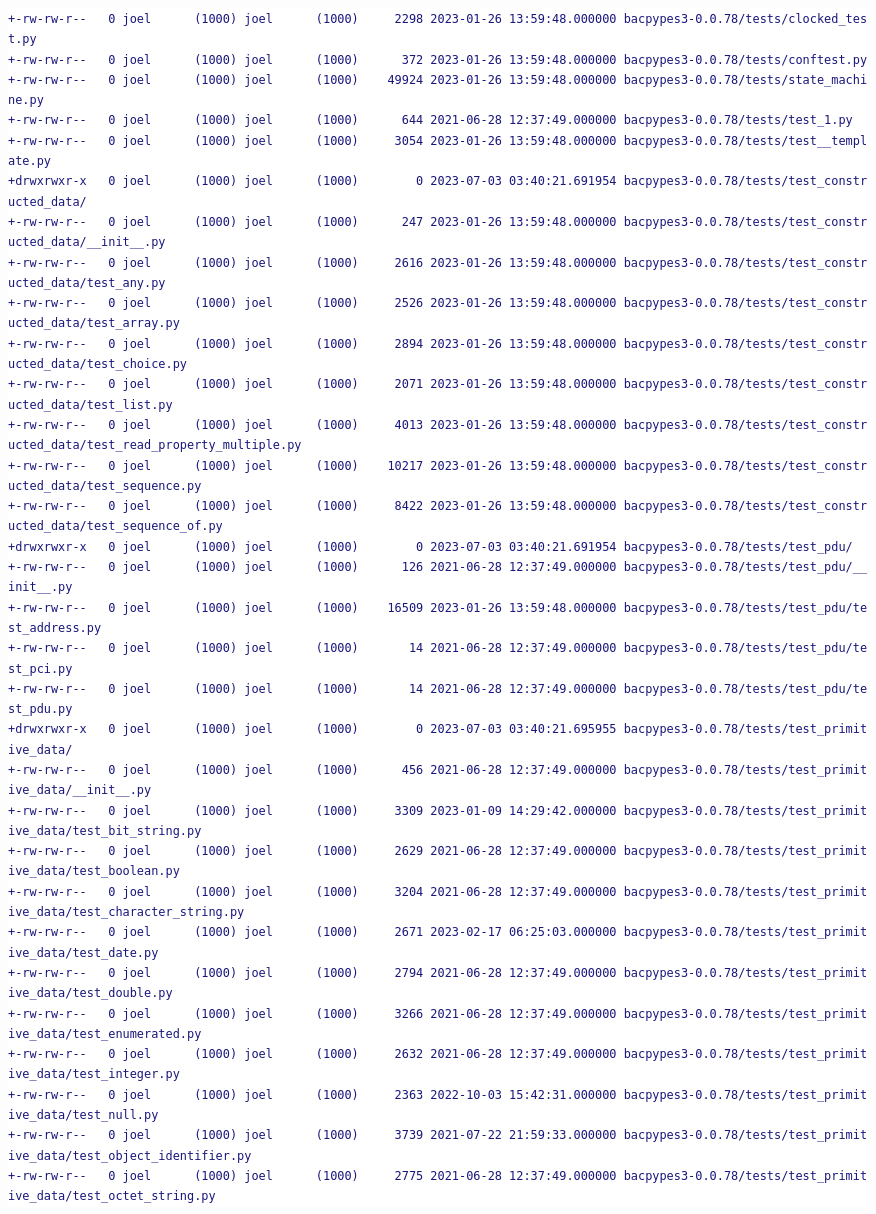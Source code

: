 ```diff
+-rw-rw-r--   0 joel      (1000) joel      (1000)     2298 2023-01-26 13:59:48.000000 bacpypes3-0.0.78/tests/clocked_test.py
+-rw-rw-r--   0 joel      (1000) joel      (1000)      372 2023-01-26 13:59:48.000000 bacpypes3-0.0.78/tests/conftest.py
+-rw-rw-r--   0 joel      (1000) joel      (1000)    49924 2023-01-26 13:59:48.000000 bacpypes3-0.0.78/tests/state_machine.py
+-rw-rw-r--   0 joel      (1000) joel      (1000)      644 2021-06-28 12:37:49.000000 bacpypes3-0.0.78/tests/test_1.py
+-rw-rw-r--   0 joel      (1000) joel      (1000)     3054 2023-01-26 13:59:48.000000 bacpypes3-0.0.78/tests/test__template.py
+drwxrwxr-x   0 joel      (1000) joel      (1000)        0 2023-07-03 03:40:21.691954 bacpypes3-0.0.78/tests/test_constructed_data/
+-rw-rw-r--   0 joel      (1000) joel      (1000)      247 2023-01-26 13:59:48.000000 bacpypes3-0.0.78/tests/test_constructed_data/__init__.py
+-rw-rw-r--   0 joel      (1000) joel      (1000)     2616 2023-01-26 13:59:48.000000 bacpypes3-0.0.78/tests/test_constructed_data/test_any.py
+-rw-rw-r--   0 joel      (1000) joel      (1000)     2526 2023-01-26 13:59:48.000000 bacpypes3-0.0.78/tests/test_constructed_data/test_array.py
+-rw-rw-r--   0 joel      (1000) joel      (1000)     2894 2023-01-26 13:59:48.000000 bacpypes3-0.0.78/tests/test_constructed_data/test_choice.py
+-rw-rw-r--   0 joel      (1000) joel      (1000)     2071 2023-01-26 13:59:48.000000 bacpypes3-0.0.78/tests/test_constructed_data/test_list.py
+-rw-rw-r--   0 joel      (1000) joel      (1000)     4013 2023-01-26 13:59:48.000000 bacpypes3-0.0.78/tests/test_constructed_data/test_read_property_multiple.py
+-rw-rw-r--   0 joel      (1000) joel      (1000)    10217 2023-01-26 13:59:48.000000 bacpypes3-0.0.78/tests/test_constructed_data/test_sequence.py
+-rw-rw-r--   0 joel      (1000) joel      (1000)     8422 2023-01-26 13:59:48.000000 bacpypes3-0.0.78/tests/test_constructed_data/test_sequence_of.py
+drwxrwxr-x   0 joel      (1000) joel      (1000)        0 2023-07-03 03:40:21.691954 bacpypes3-0.0.78/tests/test_pdu/
+-rw-rw-r--   0 joel      (1000) joel      (1000)      126 2021-06-28 12:37:49.000000 bacpypes3-0.0.78/tests/test_pdu/__init__.py
+-rw-rw-r--   0 joel      (1000) joel      (1000)    16509 2023-01-26 13:59:48.000000 bacpypes3-0.0.78/tests/test_pdu/test_address.py
+-rw-rw-r--   0 joel      (1000) joel      (1000)       14 2021-06-28 12:37:49.000000 bacpypes3-0.0.78/tests/test_pdu/test_pci.py
+-rw-rw-r--   0 joel      (1000) joel      (1000)       14 2021-06-28 12:37:49.000000 bacpypes3-0.0.78/tests/test_pdu/test_pdu.py
+drwxrwxr-x   0 joel      (1000) joel      (1000)        0 2023-07-03 03:40:21.695955 bacpypes3-0.0.78/tests/test_primitive_data/
+-rw-rw-r--   0 joel      (1000) joel      (1000)      456 2021-06-28 12:37:49.000000 bacpypes3-0.0.78/tests/test_primitive_data/__init__.py
+-rw-rw-r--   0 joel      (1000) joel      (1000)     3309 2023-01-09 14:29:42.000000 bacpypes3-0.0.78/tests/test_primitive_data/test_bit_string.py
+-rw-rw-r--   0 joel      (1000) joel      (1000)     2629 2021-06-28 12:37:49.000000 bacpypes3-0.0.78/tests/test_primitive_data/test_boolean.py
+-rw-rw-r--   0 joel      (1000) joel      (1000)     3204 2021-06-28 12:37:49.000000 bacpypes3-0.0.78/tests/test_primitive_data/test_character_string.py
+-rw-rw-r--   0 joel      (1000) joel      (1000)     2671 2023-02-17 06:25:03.000000 bacpypes3-0.0.78/tests/test_primitive_data/test_date.py
+-rw-rw-r--   0 joel      (1000) joel      (1000)     2794 2021-06-28 12:37:49.000000 bacpypes3-0.0.78/tests/test_primitive_data/test_double.py
+-rw-rw-r--   0 joel      (1000) joel      (1000)     3266 2021-06-28 12:37:49.000000 bacpypes3-0.0.78/tests/test_primitive_data/test_enumerated.py
+-rw-rw-r--   0 joel      (1000) joel      (1000)     2632 2021-06-28 12:37:49.000000 bacpypes3-0.0.78/tests/test_primitive_data/test_integer.py
+-rw-rw-r--   0 joel      (1000) joel      (1000)     2363 2022-10-03 15:42:31.000000 bacpypes3-0.0.78/tests/test_primitive_data/test_null.py
+-rw-rw-r--   0 joel      (1000) joel      (1000)     3739 2021-07-22 21:59:33.000000 bacpypes3-0.0.78/tests/test_primitive_data/test_object_identifier.py
+-rw-rw-r--   0 joel      (1000) joel      (1000)     2775 2021-06-28 12:37:49.000000 bacpypes3-0.0.78/tests/test_primitive_data/test_octet_string.py
```